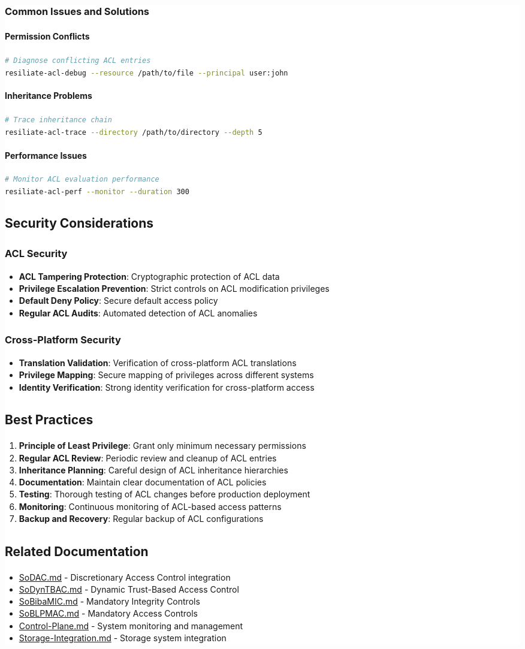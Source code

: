 ### Common Issues and Solutions

#### Permission Conflicts
```bash
# Diagnose conflicting ACL entries
resiliate-acl-debug --resource /path/to/file --principal user:john
```

#### Inheritance Problems
```bash
# Trace inheritance chain
resiliate-acl-trace --directory /path/to/directory --depth 5
```

#### Performance Issues
```bash
# Monitor ACL evaluation performance
resiliate-acl-perf --monitor --duration 300
```

## Security Considerations

### ACL Security
- **ACL Tampering Protection**: Cryptographic protection of ACL data
- **Privilege Escalation Prevention**: Strict controls on ACL modification privileges
- **Default Deny Policy**: Secure default access policy
- **Regular ACL Audits**: Automated detection of ACL anomalies

### Cross-Platform Security
- **Translation Validation**: Verification of cross-platform ACL translations
- **Privilege Mapping**: Secure mapping of privileges across different systems
- **Identity Verification**: Strong identity verification for cross-platform access

## Best Practices

1. **Principle of Least Privilege**: Grant only minimum necessary permissions
2. **Regular ACL Review**: Periodic review and cleanup of ACL entries
3. **Inheritance Planning**: Careful design of ACL inheritance hierarchies
4. **Documentation**: Maintain clear documentation of ACL policies
5. **Testing**: Thorough testing of ACL changes before production deployment
6. **Monitoring**: Continuous monitoring of ACL-based access patterns
7. **Backup and Recovery**: Regular backup of ACL configurations

## Related Documentation

- [SoDAC.md](SoDAC.md) - Discretionary Access Control integration
- [SoDynTBAC.md](SoDynTBAC.md) - Dynamic Trust-Based Access Control
- [SoBibaMIC.md](SoBibaMIC.md) - Mandatory Integrity Controls
- [SoBLPMAC.md](SoBLPMAC.md) - Mandatory Access Controls
- [Control-Plane.md](Control-Plane.md) - System monitoring and management
- [Storage-Integration.md](Storage-Integration.md) - Storage system integration
